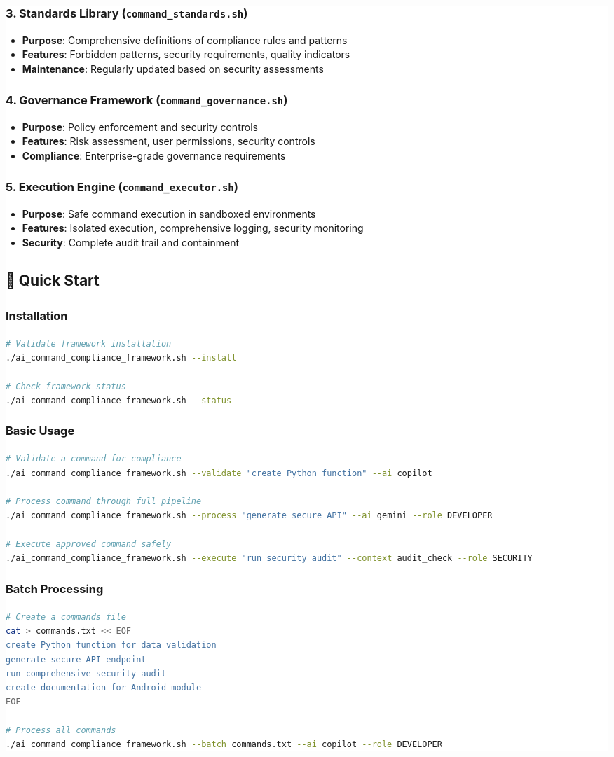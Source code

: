 ### 3. Standards Library (`command_standards.sh`)
- **Purpose**: Comprehensive definitions of compliance rules and patterns
- **Features**: Forbidden patterns, security requirements, quality indicators
- **Maintenance**: Regularly updated based on security assessments

### 4. Governance Framework (`command_governance.sh`)
- **Purpose**: Policy enforcement and security controls
- **Features**: Risk assessment, user permissions, security controls
- **Compliance**: Enterprise-grade governance requirements

### 5. Execution Engine (`command_executor.sh`)
- **Purpose**: Safe command execution in sandboxed environments
- **Features**: Isolated execution, comprehensive logging, security monitoring
- **Security**: Complete audit trail and containment

## 🚀 Quick Start

### Installation
```bash
# Validate framework installation
./ai_command_compliance_framework.sh --install

# Check framework status
./ai_command_compliance_framework.sh --status
```

### Basic Usage
```bash
# Validate a command for compliance
./ai_command_compliance_framework.sh --validate "create Python function" --ai copilot

# Process command through full pipeline
./ai_command_compliance_framework.sh --process "generate secure API" --ai gemini --role DEVELOPER

# Execute approved command safely
./ai_command_compliance_framework.sh --execute "run security audit" --context audit_check --role SECURITY
```

### Batch Processing
```bash
# Create a commands file
cat > commands.txt << EOF
create Python function for data validation
generate secure API endpoint
run comprehensive security audit
create documentation for Android module
EOF

# Process all commands
./ai_command_compliance_framework.sh --batch commands.txt --ai copilot --role DEVELOPER
```
